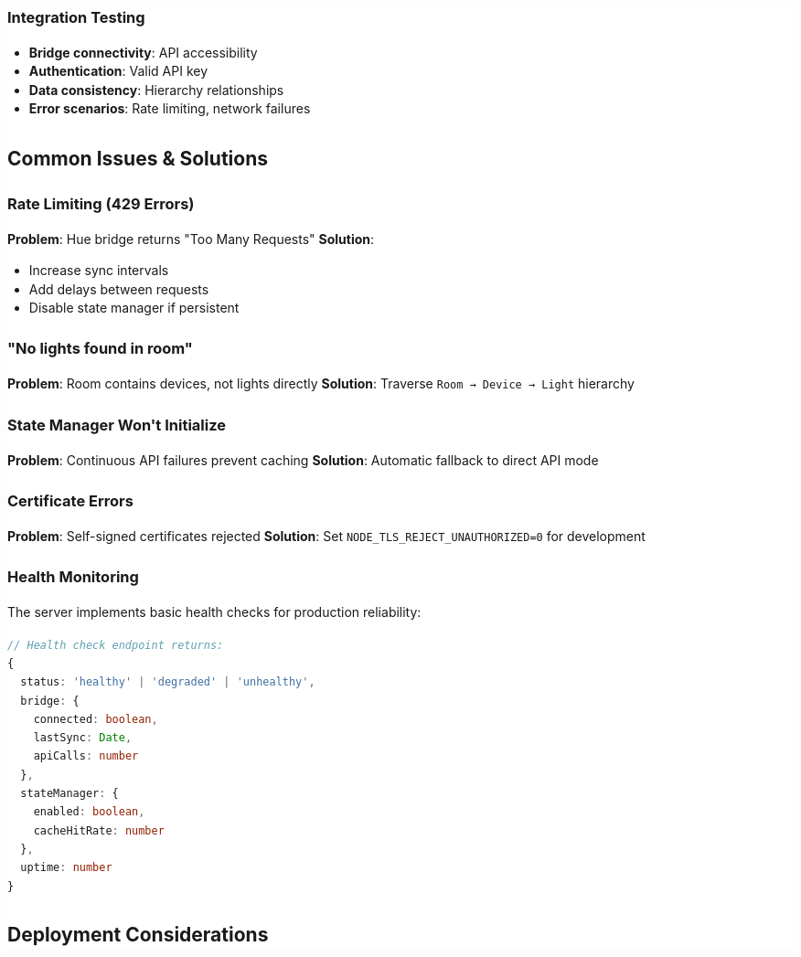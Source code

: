 ### Integration Testing
- **Bridge connectivity**: API accessibility
- **Authentication**: Valid API key
- **Data consistency**: Hierarchy relationships
- **Error scenarios**: Rate limiting, network failures

## Common Issues & Solutions

### Rate Limiting (429 Errors)
**Problem**: Hue bridge returns "Too Many Requests"
**Solution**: 
- Increase sync intervals
- Add delays between requests
- Disable state manager if persistent

### "No lights found in room"
**Problem**: Room contains devices, not lights directly
**Solution**: Traverse `Room → Device → Light` hierarchy

### State Manager Won't Initialize
**Problem**: Continuous API failures prevent caching
**Solution**: Automatic fallback to direct API mode

### Certificate Errors
**Problem**: Self-signed certificates rejected
**Solution**: Set `NODE_TLS_REJECT_UNAUTHORIZED=0` for development

### Health Monitoring

The server implements basic health checks for production reliability:

```typescript
// Health check endpoint returns:
{
  status: 'healthy' | 'degraded' | 'unhealthy',
  bridge: {
    connected: boolean,
    lastSync: Date,
    apiCalls: number
  },
  stateManager: {
    enabled: boolean,
    cacheHitRate: number
  },
  uptime: number
}
```

## Deployment Considerations
